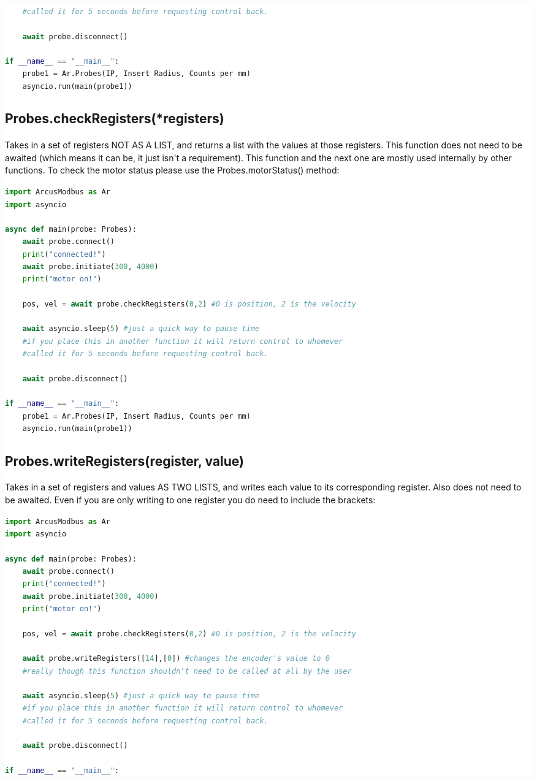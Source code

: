 ```py
	#called it for 5 seconds before requesting control back.

	await probe.disconnect()

if __name__ == "__main__":
	probe1 = Ar.Probes(IP, Insert Radius, Counts per mm)
	asyncio.run(main(probe1))
```
## Probes.checkRegisters(*registers)
Takes in a set of registers NOT AS A LIST, and returns a list with the values at those registers. This function does not need to be awaited (which means it can be, it just isn't a requirement). This function and the next one are mostly used internally by other functions. To check the motor status please use the Probes.motorStatus() method:
```py
import ArcusModbus as Ar
import asyncio

async def main(probe: Probes):
	await probe.connect()
	print("connected!")
	await probe.initiate(300, 4000)
	print("motor on!")

	pos, vel = await probe.checkRegisters(0,2) #0 is position, 2 is the velocity

	await asyncio.sleep(5) #just a quick way to pause time
	#if you place this in another function it will return control to whomever
	#called it for 5 seconds before requesting control back.

	await probe.disconnect()

if __name__ == "__main__":
	probe1 = Ar.Probes(IP, Insert Radius, Counts per mm)
	asyncio.run(main(probe1))
```
## Probes.writeRegisters(register, value)
Takes in a set of registers and values AS TWO LISTS, and writes each value to its corresponding register. Also does not need to be awaited. Even if you are only writing to one register you do need to include the brackets:
```py
import ArcusModbus as Ar
import asyncio

async def main(probe: Probes):
	await probe.connect()
	print("connected!")
	await probe.initiate(300, 4000)
	print("motor on!")

	pos, vel = await probe.checkRegisters(0,2) #0 is position, 2 is the velocity
	
	await probe.writeRegisters([14],[0]) #changes the encoder's value to 0
	#really though this function shouldn't need to be called at all by the user

	await asyncio.sleep(5) #just a quick way to pause time
	#if you place this in another function it will return control to whomever
	#called it for 5 seconds before requesting control back.

	await probe.disconnect()

if __name__ == "__main__":
```